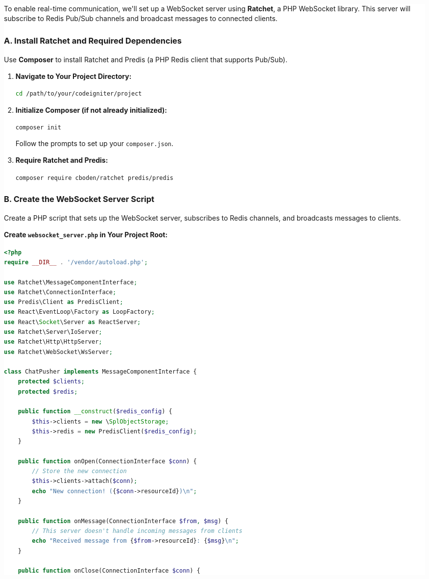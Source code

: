 To enable real-time communication, we'll set up a WebSocket server using **Ratchet**, a PHP WebSocket library. This server will subscribe to Redis Pub/Sub channels and broadcast messages to connected clients.

### **A. Install Ratchet and Required Dependencies**

Use **Composer** to install Ratchet and Predis (a PHP Redis client that supports Pub/Sub).

1. **Navigate to Your Project Directory:**

   ```bash
   cd /path/to/your/codeigniter/project
   ```

2. **Initialize Composer (if not already initialized):**

   ```bash
   composer init
   ```

   Follow the prompts to set up your `composer.json`.

3. **Require Ratchet and Predis:**

   ```bash
   composer require cboden/ratchet predis/predis
   ```

### **B. Create the WebSocket Server Script**

Create a PHP script that sets up the WebSocket server, subscribes to Redis channels, and broadcasts messages to clients.

**Create `websocket_server.php` in Your Project Root:**

```php
<?php
require __DIR__ . '/vendor/autoload.php';

use Ratchet\MessageComponentInterface;
use Ratchet\ConnectionInterface;
use Predis\Client as PredisClient;
use React\EventLoop\Factory as LoopFactory;
use React\Socket\Server as ReactServer;
use Ratchet\Server\IoServer;
use Ratchet\Http\HttpServer;
use Ratchet\WebSocket\WsServer;

class ChatPusher implements MessageComponentInterface {
    protected $clients;
    protected $redis;

    public function __construct($redis_config) {
        $this->clients = new \SplObjectStorage;
        $this->redis = new PredisClient($redis_config);
    }

    public function onOpen(ConnectionInterface $conn) {
        // Store the new connection
        $this->clients->attach($conn);
        echo "New connection! ({$conn->resourceId})\n";
    }

    public function onMessage(ConnectionInterface $from, $msg) {
        // This server doesn't handle incoming messages from clients
        echo "Received message from {$from->resourceId}: {$msg}\n";
    }

    public function onClose(ConnectionInterface $conn) {
```